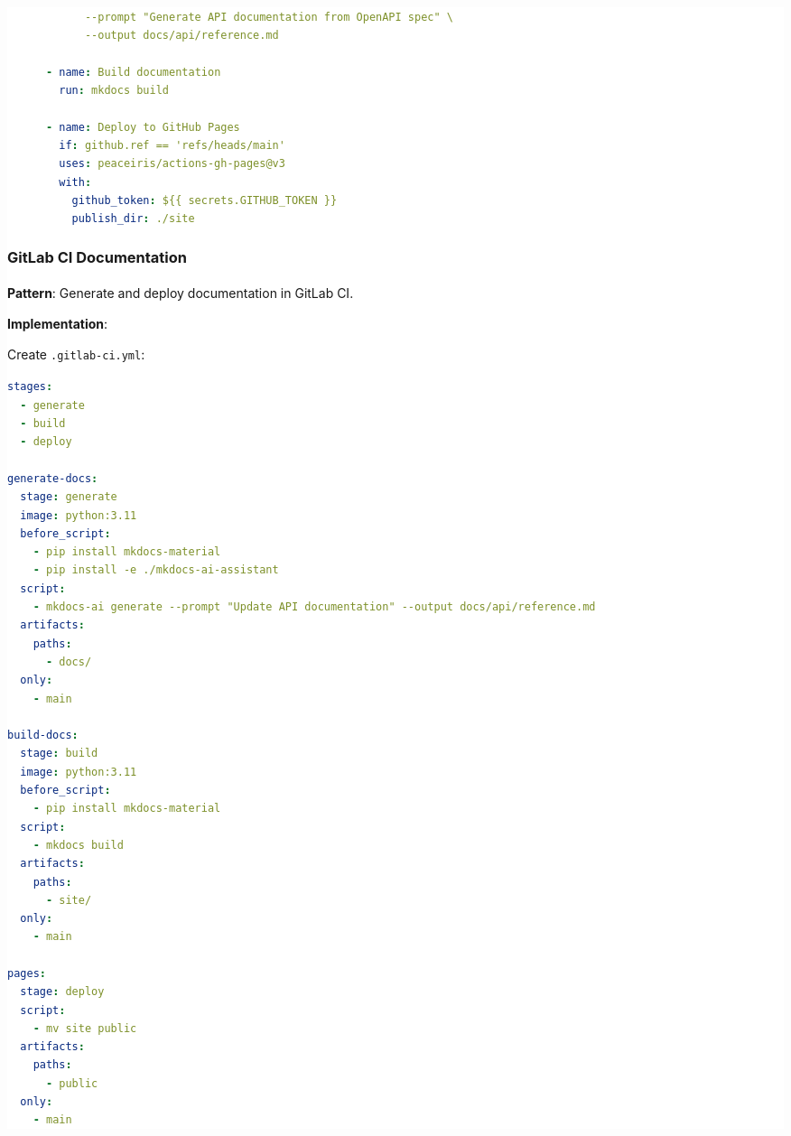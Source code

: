 ```yaml
            --prompt "Generate API documentation from OpenAPI spec" \
            --output docs/api/reference.md
      
      - name: Build documentation
        run: mkdocs build
      
      - name: Deploy to GitHub Pages
        if: github.ref == 'refs/heads/main'
        uses: peaceiris/actions-gh-pages@v3
        with:
          github_token: ${{ secrets.GITHUB_TOKEN }}
          publish_dir: ./site
```

### GitLab CI Documentation

**Pattern**: Generate and deploy documentation in GitLab CI.

**Implementation**:

Create `.gitlab-ci.yml`:

```yaml
stages:
  - generate
  - build
  - deploy

generate-docs:
  stage: generate
  image: python:3.11
  before_script:
    - pip install mkdocs-material
    - pip install -e ./mkdocs-ai-assistant
  script:
    - mkdocs-ai generate --prompt "Update API documentation" --output docs/api/reference.md
  artifacts:
    paths:
      - docs/
  only:
    - main

build-docs:
  stage: build
  image: python:3.11
  before_script:
    - pip install mkdocs-material
  script:
    - mkdocs build
  artifacts:
    paths:
      - site/
  only:
    - main

pages:
  stage: deploy
  script:
    - mv site public
  artifacts:
    paths:
      - public
  only:
    - main
```